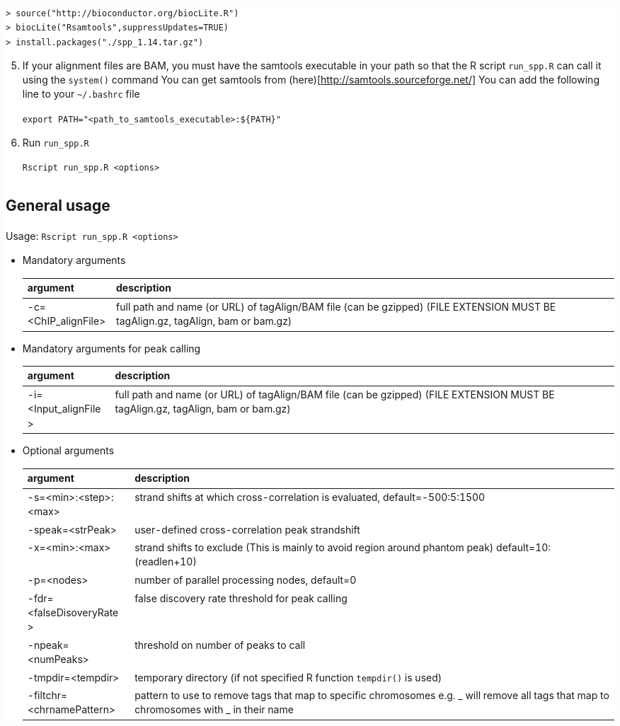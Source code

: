    ```
   > source("http://bioconductor.org/biocLite.R")
   > biocLite("Rsamtools",suppressUpdates=TRUE)
   > install.packages("./spp_1.14.tar.gz")
   ```

5. If your alignment files are BAM, you must have the samtools executable in your path so that the R script `run_spp.R` can call it using the `system()` command
You can get samtools from (here)[http://samtools.sourceforge.net/]
You can add the following line to your `~/.bashrc` file

   ```
   export PATH="<path_to_samtools_executable>:${PATH}"
   ```

6. Run `run_spp.R`

   ```
   Rscript run_spp.R <options>
   ```
   
## General usage

Usage: `Rscript run_spp.R <options>`

* Mandatory arguments

   | argument                | description                                 |
   |-------------------------|---------------------------------------------|
   |-c=\<ChIP_alignFile\>    | full path and name (or URL) of tagAlign/BAM file (can be gzipped) (FILE EXTENSION MUST BE tagAlign.gz, tagAlign, bam or bam.gz) |
   
* Mandatory arguments for peak calling

   | argument                | description                                 |
   |-------------------------|---------------------------------------------|
   |-i=\<Input_alignFile\>   | full path and name (or URL) of tagAlign/BAM file (can be gzipped) (FILE EXTENSION MUST BE tagAlign.gz, tagAlign, bam or bam.gz) |

* Optional arguments

   | argument                  | description                                     |
   |---------------------------|-------------------------------------------------|
   |-s=\<min\>:\<step\>:\<max\>| strand shifts at which cross-correlation is evaluated, default=-500:5:1500 |
   |-speak=\<strPeak\>         | user-defined cross-correlation peak strandshift |
   |-x=\<min\>:\<max\>         | strand shifts to exclude (This is mainly to avoid region around phantom peak) default=10:(readlen+10) |
   |-p=\<nodes\>               | number of parallel processing nodes, default=0  |
   |-fdr=\<falseDisoveryRate\> | false discovery rate threshold for peak calling |
   |-npeak=\<numPeaks\>        | threshold on number of peaks to call            |
   |-tmpdir=\<tempdir\>        | temporary directory (if not specified R function `tempdir()` is used) |
   |-filtchr=\<chrnamePattern\>| pattern to use to remove tags that map to specific chromosomes e.g. _ will remove all tags that map to chromosomes with _ in their name |
